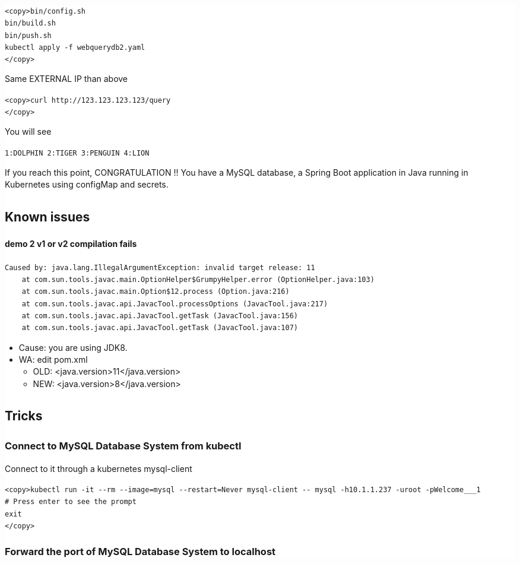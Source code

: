 ```
<copy>bin/config.sh
bin/build.sh
bin/push.sh
kubectl apply -f webquerydb2.yaml
</copy>
```
Same EXTERNAL IP than above
```
<copy>curl http://123.123.123.123/query
</copy>
```

You will see
```
1:DOLPHIN 2:TIGER 3:PENGUIN 4:LION
```

If you reach this point, CONGRATULATION !! You have a MySQL database, a Spring Boot application in Java running in Kubernetes using configMap and secrets.

## Known issues

#### demo 2 v1 or v2 compilation fails

```
Caused by: java.lang.IllegalArgumentException: invalid target release: 11
    at com.sun.tools.javac.main.OptionHelper$GrumpyHelper.error (OptionHelper.java:103)
    at com.sun.tools.javac.main.Option$12.process (Option.java:216)
    at com.sun.tools.javac.api.JavacTool.processOptions (JavacTool.java:217)
    at com.sun.tools.javac.api.JavacTool.getTask (JavacTool.java:156)
    at com.sun.tools.javac.api.JavacTool.getTask (JavacTool.java:107)
```

- Cause: you are using JDK8. 
- WA: edit pom.xml 
  - OLD: <java.version>11</java.version>  
  - NEW: <java.version>8</java.version>

## Tricks

### Connect to MySQL Database System from kubectl

Connect to it through a kubernetes mysql-client
```
<copy>kubectl run -it --rm --image=mysql --restart=Never mysql-client -- mysql -h10.1.1.237 -uroot -pWelcome___1
# Press enter to see the prompt
exit
</copy>
```

### Forward the port of MySQL Database System to localhost
